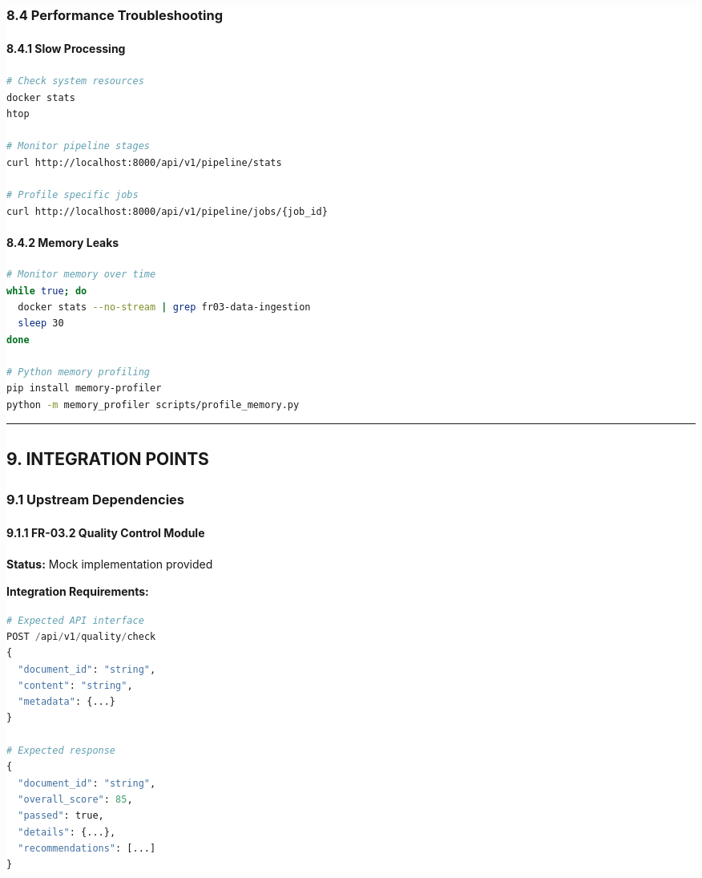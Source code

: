 ### 8.4 **Performance Troubleshooting**

#### 8.4.1 **Slow Processing**
```bash
# Check system resources
docker stats
htop

# Monitor pipeline stages
curl http://localhost:8000/api/v1/pipeline/stats

# Profile specific jobs
curl http://localhost:8000/api/v1/pipeline/jobs/{job_id}
```

#### 8.4.2 **Memory Leaks**
```bash
# Monitor memory over time
while true; do
  docker stats --no-stream | grep fr03-data-ingestion
  sleep 30
done

# Python memory profiling
pip install memory-profiler
python -m memory_profiler scripts/profile_memory.py
```

---

## 9. **INTEGRATION POINTS**

### 9.1 **Upstream Dependencies**

#### 9.1.1 **FR-03.2 Quality Control Module**
**Status:** Mock implementation provided

**Integration Requirements:**
```python
# Expected API interface
POST /api/v1/quality/check
{
  "document_id": "string",
  "content": "string",
  "metadata": {...}
}

# Expected response
{
  "document_id": "string",
  "overall_score": 85,
  "passed": true,
  "details": {...},
  "recommendations": [...]
}
```
